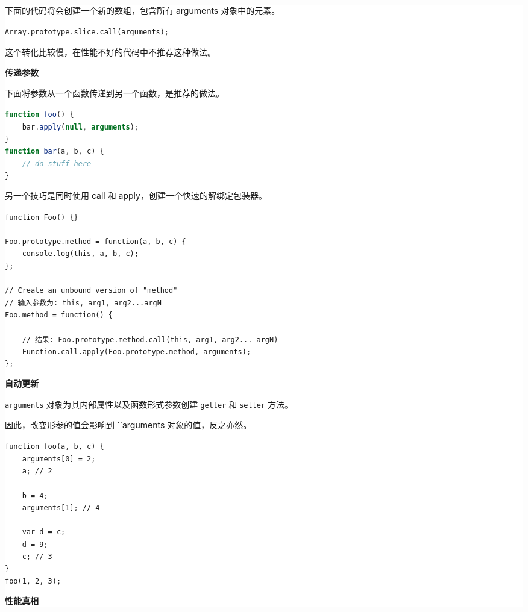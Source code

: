 下面的代码将会创建一个新的数组，包含所有 arguments 对象中的元素。
```
Array.prototype.slice.call(arguments);
```
这个转化比较慢，在性能不好的代码中不推荐这种做法。

**传递参数**

下面将参数从一个函数传递到另一个函数，是推荐的做法。

```javascript
function foo() {
    bar.apply(null, arguments);
}
function bar(a, b, c) {
    // do stuff here
}
```
另一个技巧是同时使用 call 和 apply，创建一个快速的解绑定包装器。
```javacsript
function Foo() {}

Foo.prototype.method = function(a, b, c) {
    console.log(this, a, b, c);
};

// Create an unbound version of "method"
// 输入参数为: this, arg1, arg2...argN
Foo.method = function() {

    // 结果: Foo.prototype.method.call(this, arg1, arg2... argN)
    Function.call.apply(Foo.prototype.method, arguments);
};

```
**自动更新**

`arguments` 对象为其内部属性以及函数形式参数创建 `getter` 和 `setter` 方法。

因此，改变形参的值会影响到 ``arguments 对象的值，反之亦然。
```
function foo(a, b, c) {
    arguments[0] = 2;
    a; // 2

    b = 4;
    arguments[1]; // 4

    var d = c;
    d = 9;
    c; // 3
}
foo(1, 2, 3);
```
**性能真相**
